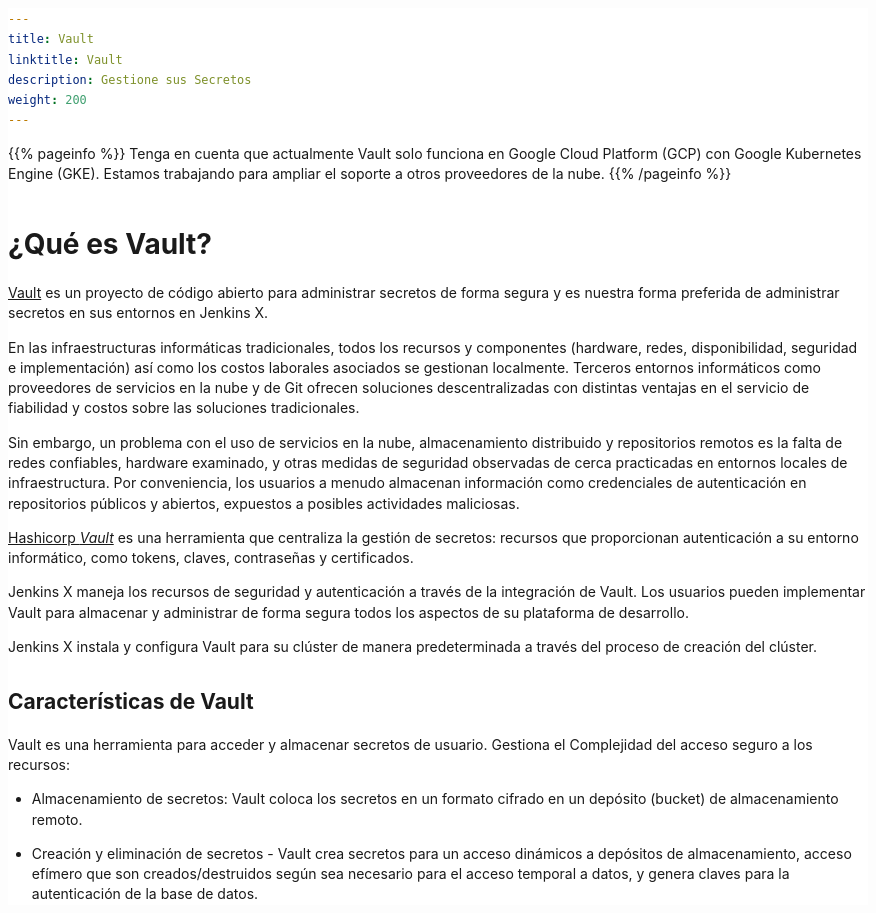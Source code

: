 ```yaml
---
title: Vault
linktitle: Vault
description: Gestione sus Secretos
weight: 200
---
```


{{% pageinfo %}}
Tenga en cuenta que actualmente Vault solo funciona en Google Cloud Platform (GCP) con Google Kubernetes Engine (GKE). Estamos trabajando para ampliar el soporte a otros proveedores de la nube.
{{% /pageinfo %}}

# ¿Qué es Vault?

[Vault](https://www.vaultproject.io) es un proyecto de código abierto para administrar secretos de forma segura y es nuestra forma preferida de administrar secretos en sus entornos en Jenkins X.

En las infraestructuras informáticas tradicionales, todos los recursos y componentes (hardware, redes, disponibilidad, seguridad e implementación) así como los costos laborales asociados se gestionan localmente. Terceros entornos informáticos como proveedores de servicios en la nube y de Git ofrecen soluciones descentralizadas con distintas ventajas en el servicio de fiabilidad y costos sobre las soluciones tradicionales.

Sin embargo, un problema con el uso de servicios en la nube, almacenamiento distribuido y repositorios remotos es la falta de redes confiables, hardware examinado, y otras medidas de seguridad observadas de cerca practicadas en entornos locales de
infraestructura. Por conveniencia, los usuarios a menudo almacenan información como credenciales de autenticación en repositorios públicos y abiertos, expuestos a posibles actividades maliciosas.

[Hashicorp *Vault*](https://www.vaultproject.io/) es una herramienta que centraliza la gestión de secretos: recursos que proporcionan autenticación a su entorno informático, como tokens, claves, contraseñas y certificados.

Jenkins X maneja los recursos de seguridad y autenticación a través de la integración de Vault. Los usuarios pueden implementar Vault para almacenar y administrar de forma segura todos los aspectos de su plataforma de desarrollo.

Jenkins X instala y configura Vault para su clúster de manera predeterminada a través del proceso de creación del clúster.

## Características de Vault

Vault es una herramienta para acceder y almacenar secretos de usuario. Gestiona el Complejidad del acceso seguro a los recursos:

- Almacenamiento de secretos: Vault coloca los secretos en un formato cifrado en un depósito (bucket) de almacenamiento remoto.

- Creación y eliminación de secretos - Vault crea secretos para un acceso dinámicos a depósitos de almacenamiento, acceso efímero que son
creados/destruidos según sea necesario para el acceso temporal a datos, y genera claves para la autenticación de la base de datos.

